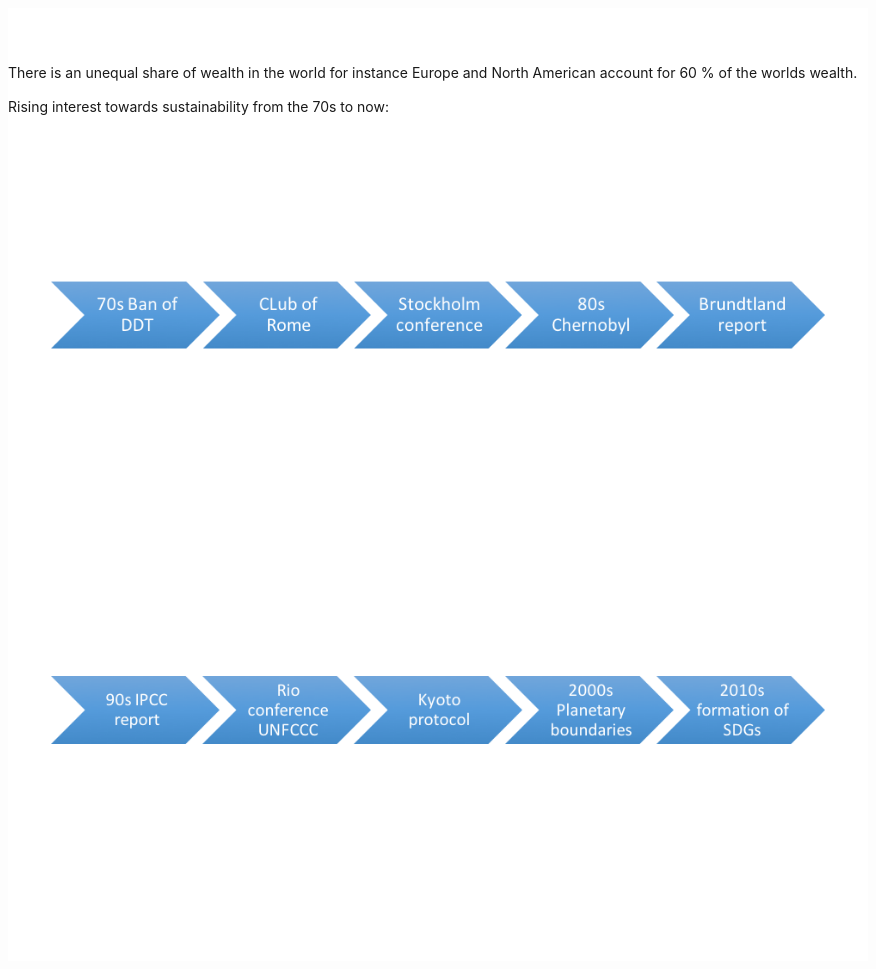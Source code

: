 <br>
<br>

There is an unequal share of wealth in the world for instance Europe and North American account for 60 % of the worlds wealth. 

Rising interest towards sustainability from the 70s to now:

<br>
<center><img src="/images/timeline1.png" alt=""  width="90%"></center>
<center><img src="/images/timeline2.png" alt=""  width="90%"></center>
<br>
